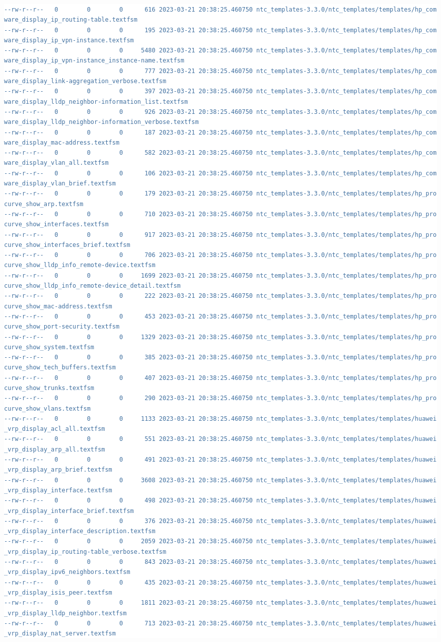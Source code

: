 ```diff
--rw-r--r--   0        0        0      616 2023-03-21 20:38:25.460750 ntc_templates-3.3.0/ntc_templates/templates/hp_comware_display_ip_routing-table.textfsm
--rw-r--r--   0        0        0      195 2023-03-21 20:38:25.460750 ntc_templates-3.3.0/ntc_templates/templates/hp_comware_display_ip_vpn-instance.textfsm
--rw-r--r--   0        0        0     5480 2023-03-21 20:38:25.460750 ntc_templates-3.3.0/ntc_templates/templates/hp_comware_display_ip_vpn-instance_instance-name.textfsm
--rw-r--r--   0        0        0      777 2023-03-21 20:38:25.460750 ntc_templates-3.3.0/ntc_templates/templates/hp_comware_display_link-aggregation_verbose.textfsm
--rw-r--r--   0        0        0      397 2023-03-21 20:38:25.460750 ntc_templates-3.3.0/ntc_templates/templates/hp_comware_display_lldp_neighbor-information_list.textfsm
--rw-r--r--   0        0        0      926 2023-03-21 20:38:25.460750 ntc_templates-3.3.0/ntc_templates/templates/hp_comware_display_lldp_neighbor-information_verbose.textfsm
--rw-r--r--   0        0        0      187 2023-03-21 20:38:25.460750 ntc_templates-3.3.0/ntc_templates/templates/hp_comware_display_mac-address.textfsm
--rw-r--r--   0        0        0      582 2023-03-21 20:38:25.460750 ntc_templates-3.3.0/ntc_templates/templates/hp_comware_display_vlan_all.textfsm
--rw-r--r--   0        0        0      106 2023-03-21 20:38:25.460750 ntc_templates-3.3.0/ntc_templates/templates/hp_comware_display_vlan_brief.textfsm
--rw-r--r--   0        0        0      179 2023-03-21 20:38:25.460750 ntc_templates-3.3.0/ntc_templates/templates/hp_procurve_show_arp.textfsm
--rw-r--r--   0        0        0      710 2023-03-21 20:38:25.460750 ntc_templates-3.3.0/ntc_templates/templates/hp_procurve_show_interfaces.textfsm
--rw-r--r--   0        0        0      917 2023-03-21 20:38:25.460750 ntc_templates-3.3.0/ntc_templates/templates/hp_procurve_show_interfaces_brief.textfsm
--rw-r--r--   0        0        0      706 2023-03-21 20:38:25.460750 ntc_templates-3.3.0/ntc_templates/templates/hp_procurve_show_lldp_info_remote-device.textfsm
--rw-r--r--   0        0        0     1699 2023-03-21 20:38:25.460750 ntc_templates-3.3.0/ntc_templates/templates/hp_procurve_show_lldp_info_remote-device_detail.textfsm
--rw-r--r--   0        0        0      222 2023-03-21 20:38:25.460750 ntc_templates-3.3.0/ntc_templates/templates/hp_procurve_show_mac-address.textfsm
--rw-r--r--   0        0        0      453 2023-03-21 20:38:25.460750 ntc_templates-3.3.0/ntc_templates/templates/hp_procurve_show_port-security.textfsm
--rw-r--r--   0        0        0     1329 2023-03-21 20:38:25.460750 ntc_templates-3.3.0/ntc_templates/templates/hp_procurve_show_system.textfsm
--rw-r--r--   0        0        0      385 2023-03-21 20:38:25.460750 ntc_templates-3.3.0/ntc_templates/templates/hp_procurve_show_tech_buffers.textfsm
--rw-r--r--   0        0        0      407 2023-03-21 20:38:25.460750 ntc_templates-3.3.0/ntc_templates/templates/hp_procurve_show_trunks.textfsm
--rw-r--r--   0        0        0      290 2023-03-21 20:38:25.460750 ntc_templates-3.3.0/ntc_templates/templates/hp_procurve_show_vlans.textfsm
--rw-r--r--   0        0        0     1133 2023-03-21 20:38:25.460750 ntc_templates-3.3.0/ntc_templates/templates/huawei_vrp_display_acl_all.textfsm
--rw-r--r--   0        0        0      551 2023-03-21 20:38:25.460750 ntc_templates-3.3.0/ntc_templates/templates/huawei_vrp_display_arp_all.textfsm
--rw-r--r--   0        0        0      491 2023-03-21 20:38:25.460750 ntc_templates-3.3.0/ntc_templates/templates/huawei_vrp_display_arp_brief.textfsm
--rw-r--r--   0        0        0     3608 2023-03-21 20:38:25.460750 ntc_templates-3.3.0/ntc_templates/templates/huawei_vrp_display_interface.textfsm
--rw-r--r--   0        0        0      498 2023-03-21 20:38:25.460750 ntc_templates-3.3.0/ntc_templates/templates/huawei_vrp_display_interface_brief.textfsm
--rw-r--r--   0        0        0      376 2023-03-21 20:38:25.460750 ntc_templates-3.3.0/ntc_templates/templates/huawei_vrp_display_interface_description.textfsm
--rw-r--r--   0        0        0     2059 2023-03-21 20:38:25.460750 ntc_templates-3.3.0/ntc_templates/templates/huawei_vrp_display_ip_routing-table_verbose.textfsm
--rw-r--r--   0        0        0      843 2023-03-21 20:38:25.460750 ntc_templates-3.3.0/ntc_templates/templates/huawei_vrp_display_ipv6_neighbors.textfsm
--rw-r--r--   0        0        0      435 2023-03-21 20:38:25.460750 ntc_templates-3.3.0/ntc_templates/templates/huawei_vrp_display_isis_peer.textfsm
--rw-r--r--   0        0        0     1811 2023-03-21 20:38:25.460750 ntc_templates-3.3.0/ntc_templates/templates/huawei_vrp_display_lldp_neighbor.textfsm
--rw-r--r--   0        0        0      713 2023-03-21 20:38:25.460750 ntc_templates-3.3.0/ntc_templates/templates/huawei_vrp_display_nat_server.textfsm
```